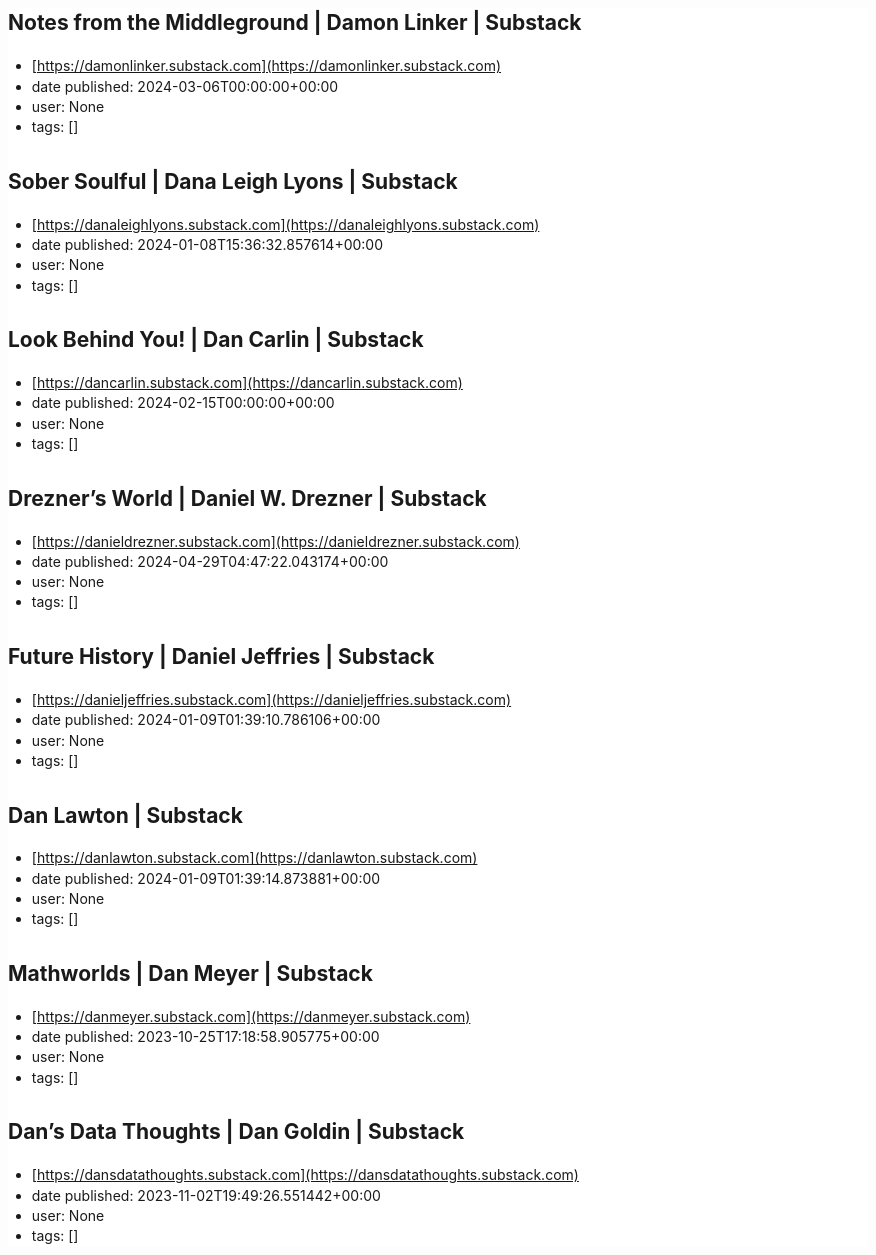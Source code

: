 ## Notes from the Middleground | Damon Linker | Substack
 - [https://damonlinker.substack.com](https://damonlinker.substack.com)
 - date published: 2024-03-06T00:00:00+00:00
 - user: None
 - tags: []

## Sober Soulful | Dana Leigh Lyons | Substack
 - [https://danaleighlyons.substack.com](https://danaleighlyons.substack.com)
 - date published: 2024-01-08T15:36:32.857614+00:00
 - user: None
 - tags: []

## Look Behind You! | Dan Carlin | Substack
 - [https://dancarlin.substack.com](https://dancarlin.substack.com)
 - date published: 2024-02-15T00:00:00+00:00
 - user: None
 - tags: []

## Drezner’s World | Daniel W. Drezner | Substack
 - [https://danieldrezner.substack.com](https://danieldrezner.substack.com)
 - date published: 2024-04-29T04:47:22.043174+00:00
 - user: None
 - tags: []

## Future History | Daniel Jeffries | Substack
 - [https://danieljeffries.substack.com](https://danieljeffries.substack.com)
 - date published: 2024-01-09T01:39:10.786106+00:00
 - user: None
 - tags: []

## Dan Lawton | Substack
 - [https://danlawton.substack.com](https://danlawton.substack.com)
 - date published: 2024-01-09T01:39:14.873881+00:00
 - user: None
 - tags: []

## Mathworlds | Dan Meyer | Substack
 - [https://danmeyer.substack.com](https://danmeyer.substack.com)
 - date published: 2023-10-25T17:18:58.905775+00:00
 - user: None
 - tags: []

## Dan’s Data Thoughts | Dan Goldin | Substack
 - [https://dansdatathoughts.substack.com](https://dansdatathoughts.substack.com)
 - date published: 2023-11-02T19:49:26.551442+00:00
 - user: None
 - tags: []
